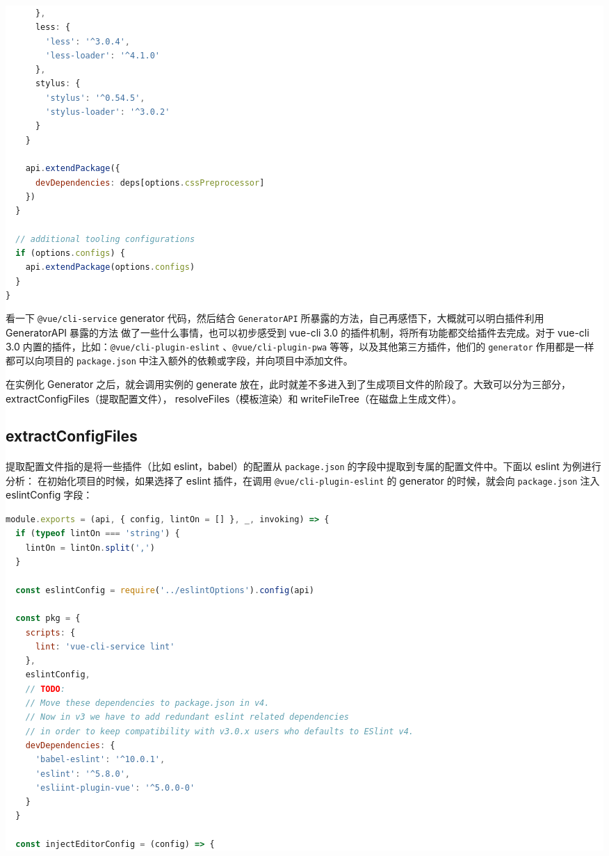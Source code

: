 ```js
      },
      less: {
        'less': '^3.0.4',
        'less-loader': '^4.1.0'
      },
      stylus: {
        'stylus': '^0.54.5',
        'stylus-loader': '^3.0.2'
      }
    }

    api.extendPackage({
      devDependencies: deps[options.cssPreprocessor]
    })
  }

  // additional tooling configurations
  if (options.configs) {
    api.extendPackage(options.configs)
  }
}

```
看一下 `@vue/cli-service` generator 代码，然后结合 `GeneratorAPI` 所暴露的方法，自己再感悟下，大概就可以明白插件利用 GeneratorAPI 暴露的方法
做了一些什么事情，也可以初步感受到 vue-cli 3.0 的插件机制，将所有功能都交给插件去完成。对于 vue-cli 3.0 内置的插件，比如：`@vue/cli-plugin-eslint`
、`@vue/cli-plugin-pwa` 等等，以及其他第三方插件，他们的 `generator` 作用都是一样都可以向项目的 `package.json` 中注入额外的依赖或字段，并向项目中添加文件。


在实例化 Generator 之后，就会调用实例的 generate 放在，此时就差不多进入到了生成项目文件的阶段了。大致可以分为三部分，extractConfigFiles（提取配置文件），
resolveFiles（模板渲染）和 writeFileTree（在磁盘上生成文件）。

## extractConfigFiles

提取配置文件指的是将一些插件（比如 eslint，babel）的配置从 `package.json` 的字段中提取到专属的配置文件中。下面以 eslint 为例进行分析：
在初始化项目的时候，如果选择了 eslint 插件，在调用 `@vue/cli-plugin-eslint` 的 generator 的时候，就会向 `package.json` 注入 eslintConfig 字段：

```js
module.exports = (api, { config, lintOn = [] }, _, invoking) => {
  if (typeof lintOn === 'string') {
    lintOn = lintOn.split(',')
  }

  const eslintConfig = require('../eslintOptions').config(api)

  const pkg = {
    scripts: {
      lint: 'vue-cli-service lint'
    },
    eslintConfig,
    // TODO:
    // Move these dependencies to package.json in v4.
    // Now in v3 we have to add redundant eslint related dependencies
    // in order to keep compatibility with v3.0.x users who defaults to ESlint v4.
    devDependencies: {
      'babel-eslint': '^10.0.1',
      'eslint': '^5.8.0',
      'esliint-plugin-vue': '^5.0.0-0'
    }
  }

  const injectEditorConfig = (config) => {
```